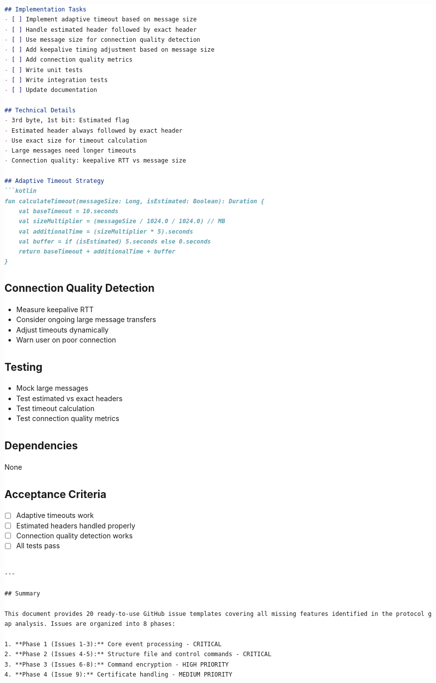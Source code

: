 ```markdown
## Implementation Tasks
- [ ] Implement adaptive timeout based on message size
- [ ] Handle estimated header followed by exact header
- [ ] Use message size for connection quality detection
- [ ] Add keepalive timing adjustment based on message size
- [ ] Add connection quality metrics
- [ ] Write unit tests
- [ ] Write integration tests
- [ ] Update documentation

## Technical Details
- 3rd byte, 1st bit: Estimated flag
- Estimated header always followed by exact header
- Use exact size for timeout calculation
- Large messages need longer timeouts
- Connection quality: keepalive RTT vs message size

## Adaptive Timeout Strategy
```kotlin
fun calculateTimeout(messageSize: Long, isEstimated: Boolean): Duration {
    val baseTimeout = 10.seconds
    val sizeMultiplier = (messageSize / 1024.0 / 1024.0) // MB
    val additionalTime = (sizeMultiplier * 5).seconds
    val buffer = if (isEstimated) 5.seconds else 0.seconds
    return baseTimeout + additionalTime + buffer
}
```

## Connection Quality Detection
- Measure keepalive RTT
- Consider ongoing large message transfers
- Adjust timeouts dynamically
- Warn user on poor connection

## Testing
- Mock large messages
- Test estimated vs exact headers
- Test timeout calculation
- Test connection quality metrics

## Dependencies
None

## Acceptance Criteria
- [ ] Adaptive timeouts work
- [ ] Estimated headers handled properly
- [ ] Connection quality detection works
- [ ] All tests pass
```

---

## Summary

This document provides 20 ready-to-use GitHub issue templates covering all missing features identified in the protocol gap analysis. Issues are organized into 8 phases:

1. **Phase 1 (Issues 1-3):** Core event processing - CRITICAL
2. **Phase 2 (Issues 4-5):** Structure file and control commands - CRITICAL  
3. **Phase 3 (Issues 6-8):** Command encryption - HIGH PRIORITY
4. **Phase 4 (Issue 9):** Certificate handling - MEDIUM PRIORITY
```